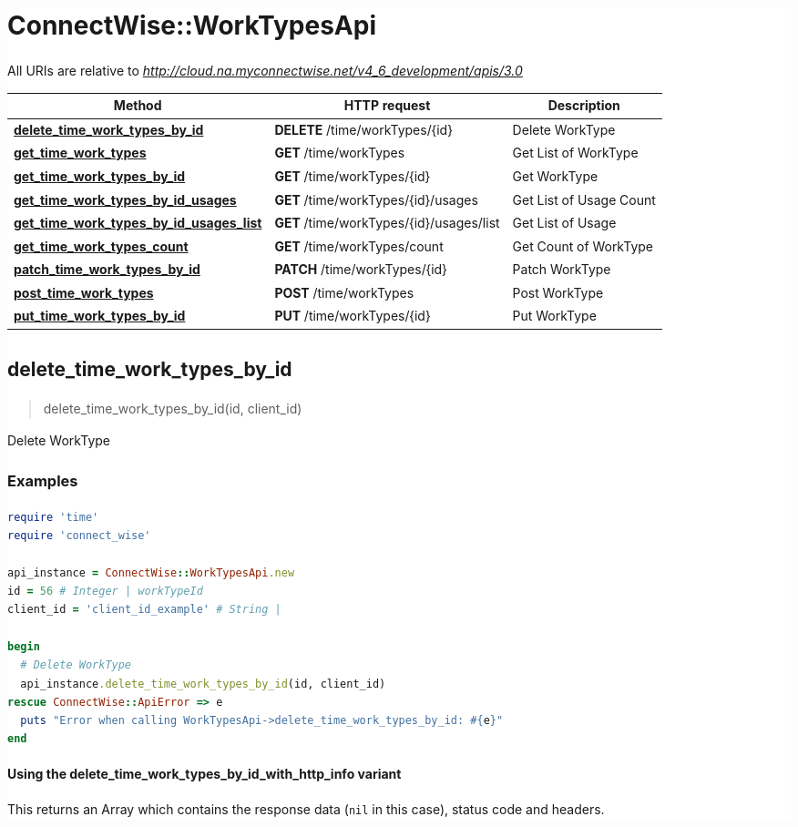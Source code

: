 # ConnectWise::WorkTypesApi

All URIs are relative to *http://cloud.na.myconnectwise.net/v4_6_development/apis/3.0*

| Method | HTTP request | Description |
| ------ | ------------ | ----------- |
| [**delete_time_work_types_by_id**](WorkTypesApi.md#delete_time_work_types_by_id) | **DELETE** /time/workTypes/{id} | Delete WorkType |
| [**get_time_work_types**](WorkTypesApi.md#get_time_work_types) | **GET** /time/workTypes | Get List of WorkType |
| [**get_time_work_types_by_id**](WorkTypesApi.md#get_time_work_types_by_id) | **GET** /time/workTypes/{id} | Get WorkType |
| [**get_time_work_types_by_id_usages**](WorkTypesApi.md#get_time_work_types_by_id_usages) | **GET** /time/workTypes/{id}/usages | Get List of Usage Count |
| [**get_time_work_types_by_id_usages_list**](WorkTypesApi.md#get_time_work_types_by_id_usages_list) | **GET** /time/workTypes/{id}/usages/list | Get List of Usage |
| [**get_time_work_types_count**](WorkTypesApi.md#get_time_work_types_count) | **GET** /time/workTypes/count | Get Count of WorkType |
| [**patch_time_work_types_by_id**](WorkTypesApi.md#patch_time_work_types_by_id) | **PATCH** /time/workTypes/{id} | Patch WorkType |
| [**post_time_work_types**](WorkTypesApi.md#post_time_work_types) | **POST** /time/workTypes | Post WorkType |
| [**put_time_work_types_by_id**](WorkTypesApi.md#put_time_work_types_by_id) | **PUT** /time/workTypes/{id} | Put WorkType |


## delete_time_work_types_by_id

> delete_time_work_types_by_id(id, client_id)

Delete WorkType

### Examples

```ruby
require 'time'
require 'connect_wise'

api_instance = ConnectWise::WorkTypesApi.new
id = 56 # Integer | workTypeId
client_id = 'client_id_example' # String | 

begin
  # Delete WorkType
  api_instance.delete_time_work_types_by_id(id, client_id)
rescue ConnectWise::ApiError => e
  puts "Error when calling WorkTypesApi->delete_time_work_types_by_id: #{e}"
end
```

#### Using the delete_time_work_types_by_id_with_http_info variant

This returns an Array which contains the response data (`nil` in this case), status code and headers.
